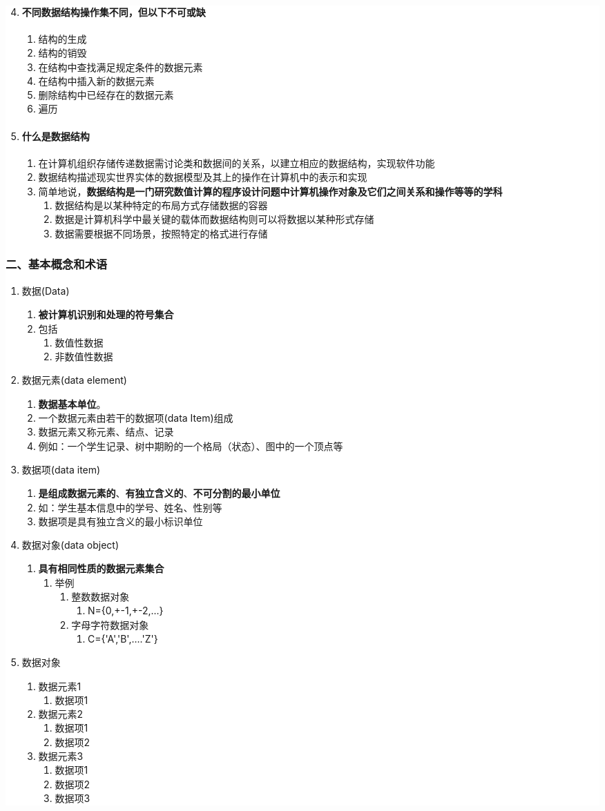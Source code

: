 4. #### 不同数据结构操作集不同，但以下不可或缺

   1. 结构的生成
   2. 结构的销毁
   3. 在结构中查找满足规定条件的数据元素
   4. 在结构中插入新的数据元素
   5. 删除结构中已经存在的数据元素
   6. 遍历

5. #### 什么是数据结构

   1. 在计算机组织存储传递数据需讨论类和数据间的关系，以建立相应的数据结构，实现软件功能
   2. 数据结构描述现实世界实体的数据模型及其上的操作在计算机中的表示和实现
   3. 简单地说，**数据结构是一门研究数值计算的程序设计问题中计算机操作对象及它们之间关系和操作等等的学科**
      1. 数据结构是以某种特定的布局方式存储数据的容器
      2. 数据是计算机科学中最关键的载体而数据结构则可以将数据以某种形式存储
      3. 数据需要根据不同场景，按照特定的格式进行存储

### 二、基本概念和术语

1. 数据(Data)

   1. **被计算机识别和处理的符号集合**
   2. 包括
      1. 数值性数据
      2. 非数值性数据

2. 数据元素(data element)

   1. **数据基本单位**。
   2. 一个数据元素由若干的数据项(data Item)组成
   3. 数据元素又称元素、结点、记录
   4. 例如：一个学生记录、树中期盼的一个格局（状态）、图中的一个顶点等

3. 数据项(data item)

   1. **是组成数据元素的**、**有独立含义的**、**不可分割的最小单位**
   2. 如：学生基本信息中的学号、姓名、性别等
   3. 数据项是具有独立含义的最小标识单位

4. 数据对象(data object)

   1. **具有相同性质的数据元素集合**
      1. 举例
         1. 整数数据对象
            1. N={0,+-1,+-2,...}
         2. 字母字符数据对象
            1. C={'A','B',....'Z'}

5. 数据对象

   1. 数据元素1
      1. 数据项1
   2. 数据元素2
      1. 数据项1
      2. 数据项2
   3. 数据元素3
      1. 数据项1
      2. 数据项2
      3. 数据项3
